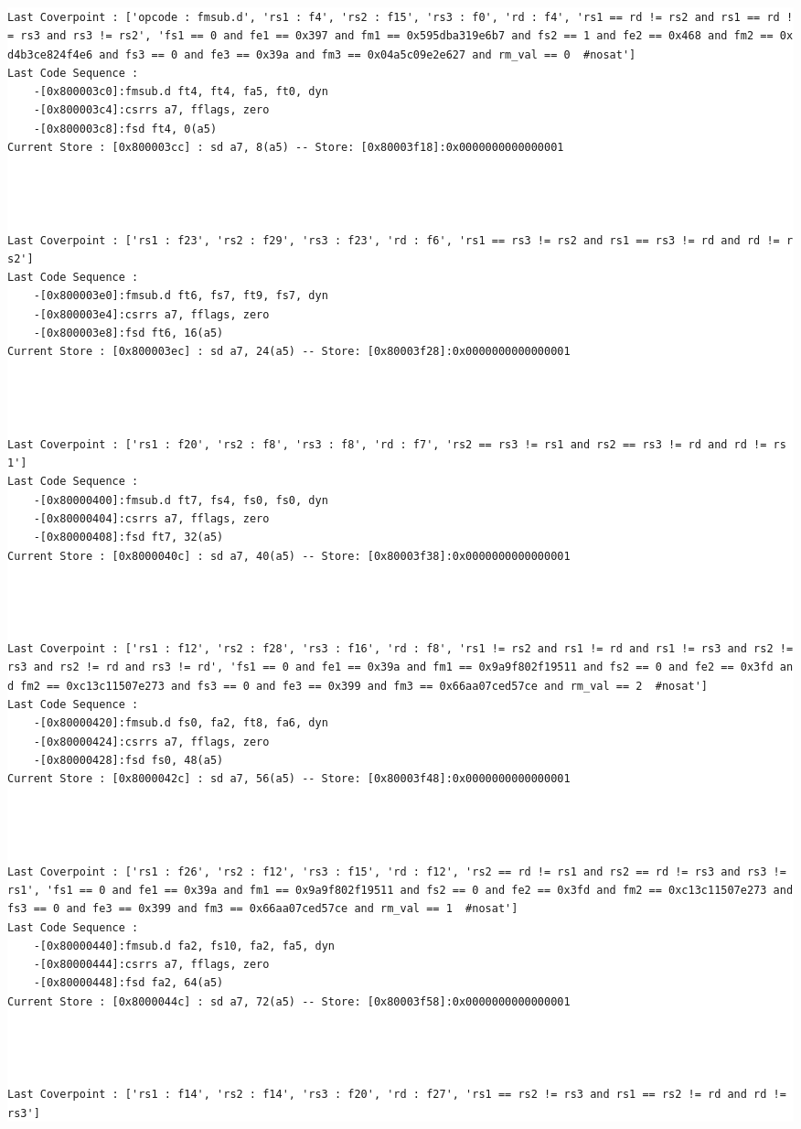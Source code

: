 ```
Last Coverpoint : ['opcode : fmsub.d', 'rs1 : f4', 'rs2 : f15', 'rs3 : f0', 'rd : f4', 'rs1 == rd != rs2 and rs1 == rd != rs3 and rs3 != rs2', 'fs1 == 0 and fe1 == 0x397 and fm1 == 0x595dba319e6b7 and fs2 == 1 and fe2 == 0x468 and fm2 == 0xd4b3ce824f4e6 and fs3 == 0 and fe3 == 0x39a and fm3 == 0x04a5c09e2e627 and rm_val == 0  #nosat']
Last Code Sequence : 
	-[0x800003c0]:fmsub.d ft4, ft4, fa5, ft0, dyn
	-[0x800003c4]:csrrs a7, fflags, zero
	-[0x800003c8]:fsd ft4, 0(a5)
Current Store : [0x800003cc] : sd a7, 8(a5) -- Store: [0x80003f18]:0x0000000000000001




Last Coverpoint : ['rs1 : f23', 'rs2 : f29', 'rs3 : f23', 'rd : f6', 'rs1 == rs3 != rs2 and rs1 == rs3 != rd and rd != rs2']
Last Code Sequence : 
	-[0x800003e0]:fmsub.d ft6, fs7, ft9, fs7, dyn
	-[0x800003e4]:csrrs a7, fflags, zero
	-[0x800003e8]:fsd ft6, 16(a5)
Current Store : [0x800003ec] : sd a7, 24(a5) -- Store: [0x80003f28]:0x0000000000000001




Last Coverpoint : ['rs1 : f20', 'rs2 : f8', 'rs3 : f8', 'rd : f7', 'rs2 == rs3 != rs1 and rs2 == rs3 != rd and rd != rs1']
Last Code Sequence : 
	-[0x80000400]:fmsub.d ft7, fs4, fs0, fs0, dyn
	-[0x80000404]:csrrs a7, fflags, zero
	-[0x80000408]:fsd ft7, 32(a5)
Current Store : [0x8000040c] : sd a7, 40(a5) -- Store: [0x80003f38]:0x0000000000000001




Last Coverpoint : ['rs1 : f12', 'rs2 : f28', 'rs3 : f16', 'rd : f8', 'rs1 != rs2 and rs1 != rd and rs1 != rs3 and rs2 != rs3 and rs2 != rd and rs3 != rd', 'fs1 == 0 and fe1 == 0x39a and fm1 == 0x9a9f802f19511 and fs2 == 0 and fe2 == 0x3fd and fm2 == 0xc13c11507e273 and fs3 == 0 and fe3 == 0x399 and fm3 == 0x66aa07ced57ce and rm_val == 2  #nosat']
Last Code Sequence : 
	-[0x80000420]:fmsub.d fs0, fa2, ft8, fa6, dyn
	-[0x80000424]:csrrs a7, fflags, zero
	-[0x80000428]:fsd fs0, 48(a5)
Current Store : [0x8000042c] : sd a7, 56(a5) -- Store: [0x80003f48]:0x0000000000000001




Last Coverpoint : ['rs1 : f26', 'rs2 : f12', 'rs3 : f15', 'rd : f12', 'rs2 == rd != rs1 and rs2 == rd != rs3 and rs3 != rs1', 'fs1 == 0 and fe1 == 0x39a and fm1 == 0x9a9f802f19511 and fs2 == 0 and fe2 == 0x3fd and fm2 == 0xc13c11507e273 and fs3 == 0 and fe3 == 0x399 and fm3 == 0x66aa07ced57ce and rm_val == 1  #nosat']
Last Code Sequence : 
	-[0x80000440]:fmsub.d fa2, fs10, fa2, fa5, dyn
	-[0x80000444]:csrrs a7, fflags, zero
	-[0x80000448]:fsd fa2, 64(a5)
Current Store : [0x8000044c] : sd a7, 72(a5) -- Store: [0x80003f58]:0x0000000000000001




Last Coverpoint : ['rs1 : f14', 'rs2 : f14', 'rs3 : f20', 'rd : f27', 'rs1 == rs2 != rs3 and rs1 == rs2 != rd and rd != rs3']
```